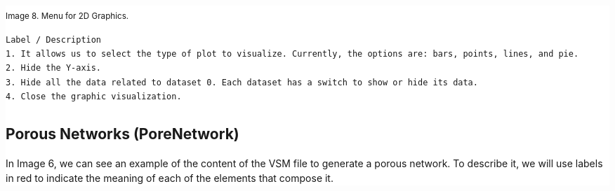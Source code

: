 <sub>Image 8. Menu for 2D Graphics.</sub>
```
Label / Description
1. It allows us to select the type of plot to visualize. Currently, the options are: bars, points, lines, and pie.
2. Hide the Y-axis.
3. Hide all the data related to dataset 0. Each dataset has a switch to show or hide its data.
4. Close the graphic visualization.
```
## Porous Networks (PoreNetwork)

In Image 6, we can see an example of the content of the VSM file to generate a porous network. To describe it, we will use labels in red to indicate the meaning of each of the elements that compose it.
